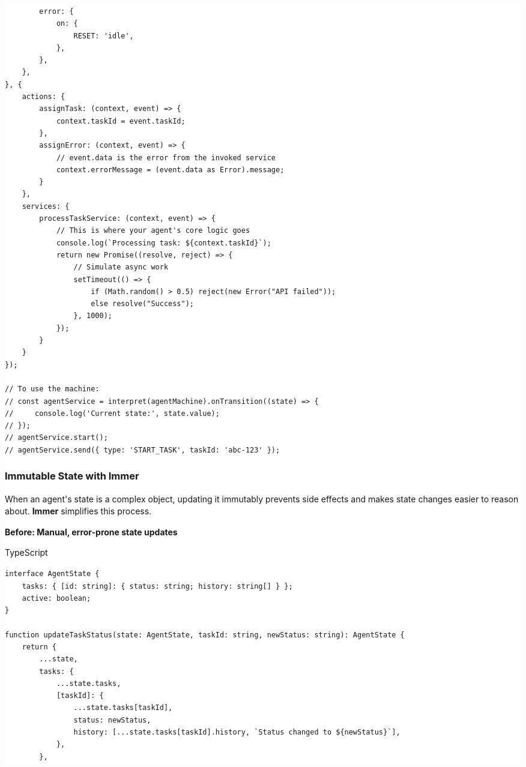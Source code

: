 ```
        error: {
            on: {
                RESET: 'idle',
            },
        },
    },
}, {
    actions: {
        assignTask: (context, event) => {
            context.taskId = event.taskId;
        },
        assignError: (context, event) => {
            // event.data is the error from the invoked service
            context.errorMessage = (event.data as Error).message;
        }
    },
    services: {
        processTaskService: (context, event) => {
            // This is where your agent's core logic goes
            console.log(`Processing task: ${context.taskId}`);
            return new Promise((resolve, reject) => {
                // Simulate async work
                setTimeout(() => {
                    if (Math.random() > 0.5) reject(new Error("API failed"));
                    else resolve("Success");
                }, 1000);
            });
        }
    }
});

// To use the machine:
// const agentService = interpret(agentMachine).onTransition((state) => {
//     console.log('Current state:', state.value);
// });
// agentService.start();
// agentService.send({ type: 'START_TASK', taskId: 'abc-123' });
```

### Immutable State with Immer

When an agent's state is a complex object, updating it immutably prevents side effects and makes state changes easier to reason about. **Immer** simplifies this process.

**Before: Manual, error-prone state updates**

TypeScript

```
interface AgentState {
    tasks: { [id: string]: { status: string; history: string[] } };
    active: boolean;
}

function updateTaskStatus(state: AgentState, taskId: string, newStatus: string): AgentState {
    return {
        ...state,
        tasks: {
            ...state.tasks,
            [taskId]: {
                ...state.tasks[taskId],
                status: newStatus,
                history: [...state.tasks[taskId].history, `Status changed to ${newStatus}`],
            },
        },
```